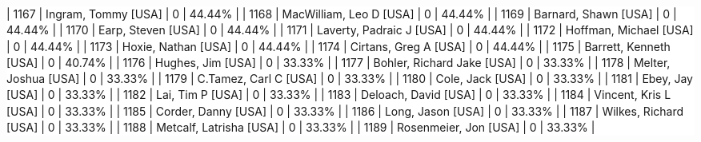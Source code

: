 | 1167  | Ingram, Tommy [USA] |  0 |  44.44% |
| 1168  | MacWilliam, Leo D [USA] |  0 |  44.44% |
| 1169  | Barnard, Shawn [USA] |  0 |  44.44% |
| 1170  | Earp, Steven [USA] |  0 |  44.44% |
| 1171  | Laverty, Padraic J [USA] |  0 |  44.44% |
| 1172  | Hoffman, Michael [USA] |  0 |  44.44% |
| 1173  | Hoxie, Nathan [USA] |  0 |  44.44% |
| 1174  | Cirtans, Greg A [USA] |  0 |  44.44% |
| 1175  | Barrett, Kenneth [USA] |  0 |  40.74% |
| 1176  | Hughes, Jim [USA] |  0 |  33.33% |
| 1177  | Bohler, Richard Jake [USA] |  0 |  33.33% |
| 1178  | Melter, Joshua [USA] |  0 |  33.33% |
| 1179  | C.Tamez, Carl C [USA] |  0 |  33.33% |
| 1180  | Cole, Jack [USA] |  0 |  33.33% |
| 1181  | Ebey, Jay [USA] |  0 |  33.33% |
| 1182  | Lai, Tim P [USA] |  0 |  33.33% |
| 1183  | Deloach, David [USA] |  0 |  33.33% |
| 1184  | Vincent, Kris L [USA] |  0 |  33.33% |
| 1185  | Corder, Danny [USA] |  0 |  33.33% |
| 1186  | Long, Jason [USA] |  0 |  33.33% |
| 1187  | Wilkes, Richard [USA] |  0 |  33.33% |
| 1188  | Metcalf, Latrisha [USA] |  0 |  33.33% |
| 1189  | Rosenmeier, Jon [USA] |  0 |  33.33% |







